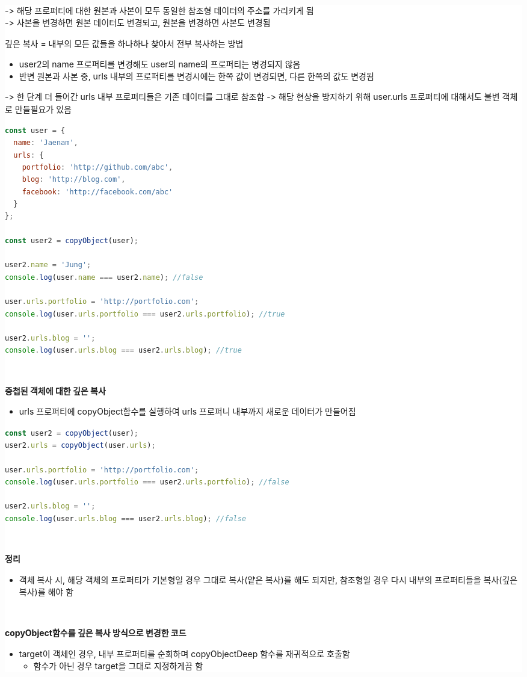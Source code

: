 -> 해당 프로퍼티에 대한 원본과 사본이 모두 동일한 참조형 데이터의 주소를 가리키게 됨 <br/>
-> 사본을 변경하면 원본 데이터도 변경되고, 원본을 변경하면 사본도 변경됨

깊은 복사 = 내부의 모든 값들을 하나하나 찾아서 전부 복사하는 방법

- user2의 name 프로퍼티를 변경해도 user의 name의 프로퍼티는 병경되지 않음
- 반변 원본과 사본 중, urls 내부의 프로퍼티를 변경시에는 한쪽 값이 변경되면, 다른 한쪽의 값도 변경됨

-> 한 단계 더 들어간 urls 내부 프로퍼티들은 기존 데이터를 그대로 참조함
-> 해당 현상을 방지하기 위해 user.urls 프로퍼티에 대해서도 불변 객체로 만들필요가 있음

```JavaScript
const user = {
  name: 'Jaenam',
  urls: {
    portfolio: 'http://github.com/abc',
    blog: 'http://blog.com',
    facebook: 'http://facebook.com/abc'
  }
};

const user2 = copyObject(user);

user2.name = 'Jung';
console.log(user.name === user2.name); //false

user.urls.portfolio = 'http://portfolio.com';
console.log(user.urls.portfolio === user2.urls.portfolio); //true

user2.urls.blog = '';
console.log(user.urls.blog === user2.urls.blog); //true
```
<br/>

**중첩된 객체에 대한 깊은 복사**
- urls 프로퍼티에 copyObject함수를 실행하여 urls 프로퍼니 내부까지 새로운 데이터가 만들어짐

```JavaScript
const user2 = copyObject(user);
user2.urls = copyObject(user.urls);

user.urls.portfolio = 'http://portfolio.com';
console.log(user.urls.portfolio === user2.urls.portfolio); //false

user2.urls.blog = '';
console.log(user.urls.blog === user2.urls.blog); //false
```
<br/>

**정리**
- 객체 복사 시, 해당 객체의 프로퍼티가 기본형일 경우 그대로 복사(얕은 복사)를 해도 되지만, 참조형일 경우 다시 내부의 프로퍼티들을 복사(깊은 복사)를 해야 함

<br/>

**copyObject함수를 깊은 복사 방식으로 변경한 코드**
- target이 객체인 경우, 내부 프로퍼티를 순회하며 copyObjectDeep 함수를 재귀적으로 호출함
  - 함수가 아닌 경우 target을 그대로 지정하게끔 함
